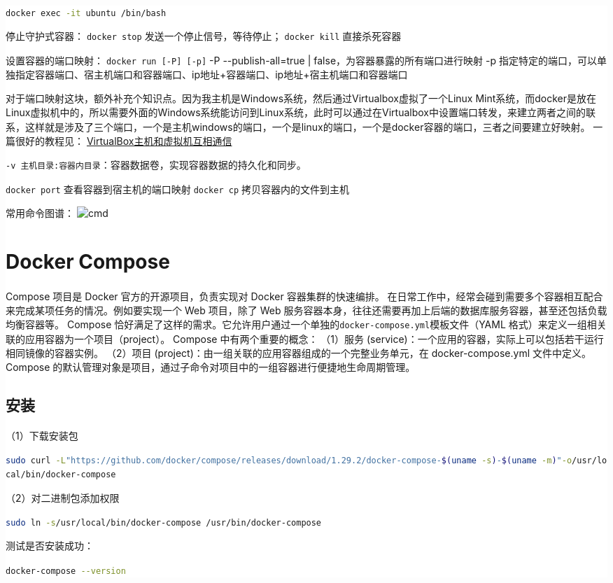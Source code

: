 ```sh
docker exec -it ubuntu /bin/bash
```

停止守护式容器：
`docker stop` 发送一个停止信号，等待停止；
`docker kill` 直接杀死容器

设置容器的端口映射：
`docker run [-P] [-p]`
-P --publish-all=true | false，为容器暴露的所有端口进行映射
-p 指定特定的端口，可以单独指定容器端口、宿主机端口和容器端口、ip地址+容器端口、ip地址+宿主机端口和容器端口

对于端口映射这块，额外补充个知识点。因为我主机是Windows系统，然后通过Virtualbox虚拟了一个Linux Mint系统，而docker是放在Linux虚拟机中的，所以需要外面的Windows系统能访问到Linux系统，此时可以通过在Virtualbox中设置端口转发，来建立两者之间的联系，这样就是涉及了三个端口，一个是主机windows的端口，一个是linux的端口，一个是docker容器的端口，三者之间要建立好映射。
一篇很好的教程见：
[VirtualBox主机和虚拟机互相通信](https://www.cnblogs.com/Reyzal/p/7743747.html)

`-v 主机目录:容器内目录`：容器数据卷，实现容器数据的持久化和同步。

`docker port` 查看容器到宿主机的端口映射
`docker cp` 拷贝容器内的文件到主机

常用命令图谱：
![cmd](https://user-images.githubusercontent.com/6218739/164161697-fdf5da26-5f65-406d-9cc1-687c32e7b76a.png)

# Docker Compose

Compose 项目是 Docker 官方的开源项目，负责实现对 Docker 容器集群的快速编排。
在日常工作中，经常会碰到需要多个容器相互配合来完成某项任务的情况。例如要实现一个 Web 项目，除了 Web 服务容器本身，往往还需要再加上后端的数据库服务容器，甚至还包括负载均衡容器等。
Compose 恰好满足了这样的需求。它允许用户通过一个单独的`docker-compose.yml`模板文件（YAML 格式）来定义一组相关联的应用容器为一个项目（project）。
Compose 中有两个重要的概念：
（1）服务 (service)：一个应用的容器，实际上可以包括若干运行相同镜像的容器实例。
（2）项目 (project)：由一组关联的应用容器组成的一个完整业务单元，在 docker-compose.yml 文件中定义。
Compose 的默认管理对象是项目，通过子命令对项目中的一组容器进行便捷地生命周期管理。

## 安装

（1）下载安装包

```sh
sudo curl -L"https://github.com/docker/compose/releases/download/1.29.2/docker-compose-$(uname -s)-$(uname -m)"-o/usr/local/bin/docker-compose
```

（2）对二进制包添加权限

```sh
sudo ln -s/usr/local/bin/docker-compose /usr/bin/docker-compose
```

测试是否安装成功：

```sh
docker-compose --version
```
